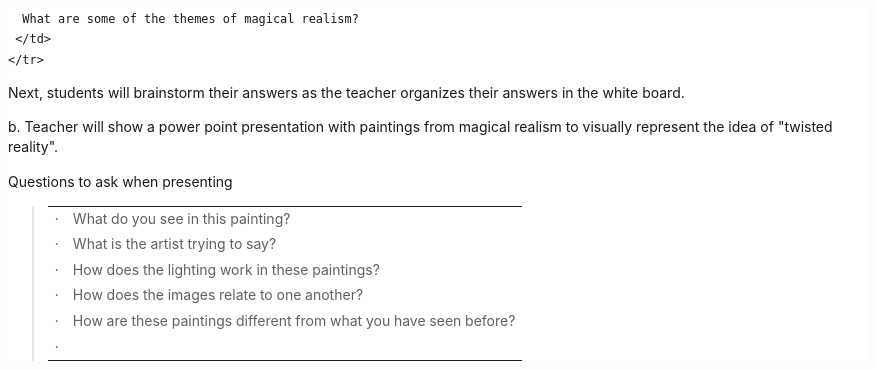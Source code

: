       What are some of the themes of magical realism?
     </td>
    </tr>
   </table>
  </dl>
 </blockquote>
 <p>
  Next, students will brainstorm their answers as the teacher organizes their answers in the white board.
 </p>
<p>
  b. Teacher will show a power point presentation with paintings from magical realism to visually represent the idea of "twisted reality".
 </p>
<p>
  Questions to ask when presenting
 </p>

<blockquote>
  <dl>
   <table border="0">
    <tr>
     <td>
      ·
     </td>
     <td>
      What do you see in this painting?
     </td>
    </tr>
    <tr>
     <td>
      ·
     </td>
     <td>
      What is the artist trying to say?
     </td>
    </tr>
    <tr>
     <td>
      ·
     </td>
     <td>
      How does the lighting work in these paintings?
     </td>
    </tr>
    <tr>
     <td>
      ·
     </td>
     <td>
      How does the images relate to one another?
     </td>
    </tr>
    <tr>
     <td>
      ·
     </td>
     <td>
      How are these paintings different from what you have seen before?
     </td>
    </tr>
    <tr>
     <td>
      ·